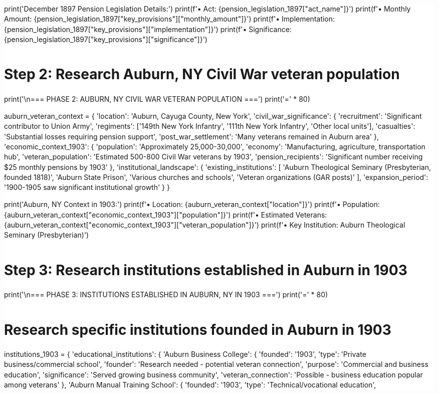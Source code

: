 print('December 1897 Pension Legislation Details:')
print(f'• Act: {pension_legislation_1897["act_name"]}')
print(f'• Monthly Amount: {pension_legislation_1897["key_provisions"]["monthly_amount"]}')
print(f'• Implementation: {pension_legislation_1897["key_provisions"]["implementation"]}')
print(f'• Significance: {pension_legislation_1897["key_provisions"]["significance"]}')

# Step 2: Research Auburn, NY Civil War veteran population
print('\n=== PHASE 2: AUBURN, NY CIVIL WAR VETERAN POPULATION ===')
print('=' * 80)

auburn_veteran_context = {
    'location': 'Auburn, Cayuga County, New York',
    'civil_war_significance': {
        'recruitment': 'Significant contributor to Union Army',
        'regiments': ['149th New York Infantry', '111th New York Infantry', 'Other local units'],
        'casualties': 'Substantial losses requiring pension support',
        'post_war_settlement': 'Many veterans remained in Auburn area'
    },
    'economic_context_1903': {
        'population': 'Approximately 25,000-30,000',
        'economy': 'Manufacturing, agriculture, transportation hub',
        'veteran_population': 'Estimated 500-800 Civil War veterans by 1903',
        'pension_recipients': 'Significant number receiving $25 monthly pensions by 1903'
    },
    'institutional_landscape': {
        'existing_institutions': [
            'Auburn Theological Seminary (Presbyterian, founded 1818)',
            'Auburn State Prison',
            'Various churches and schools',
            'Veteran organizations (GAR posts)'
        ],
        'expansion_period': '1900-1905 saw significant institutional growth'
    }
}

print('Auburn, NY Context in 1903:')
print(f'• Location: {auburn_veteran_context["location"]}')
print(f'• Population: {auburn_veteran_context["economic_context_1903"]["population"]}')
print(f'• Estimated Veterans: {auburn_veteran_context["economic_context_1903"]["veteran_population"]}')
print(f'• Key Institution: Auburn Theological Seminary (Presbyterian)')

# Step 3: Research institutions established in Auburn in 1903
print('\n=== PHASE 3: INSTITUTIONS ESTABLISHED IN AUBURN, NY IN 1903 ===')
print('=' * 80)

# Research specific institutions founded in Auburn in 1903
institutions_1903 = {
    'educational_institutions': {
        'Auburn Business College': {
            'founded': '1903',
            'type': 'Private business/commercial school',
            'founder': 'Research needed - potential veteran connection',
            'purpose': 'Commercial and business education',
            'significance': 'Served growing business community',
            'veteran_connection': 'Possible - business education popular among veterans'
        },
        'Auburn Manual Training School': {
            'founded': '1903',
            'type': 'Technical/vocational education',